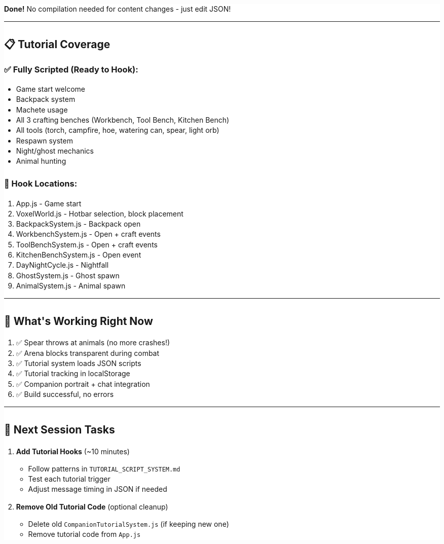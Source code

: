 **Done!** No compilation needed for content changes - just edit JSON!

---

## 📋 Tutorial Coverage

### ✅ Fully Scripted (Ready to Hook):
- Game start welcome
- Backpack system
- Machete usage
- All 3 crafting benches (Workbench, Tool Bench, Kitchen Bench)
- All tools (torch, campfire, hoe, watering can, spear, light orb)
- Respawn system
- Night/ghost mechanics
- Animal hunting

### 🎯 Hook Locations:
1. App.js - Game start
2. VoxelWorld.js - Hotbar selection, block placement
3. BackpackSystem.js - Backpack open
4. WorkbenchSystem.js - Open + craft events
5. ToolBenchSystem.js - Open + craft events
6. KitchenBenchSystem.js - Open event
7. DayNightCycle.js - Nightfall
8. GhostSystem.js - Ghost spawn
9. AnimalSystem.js - Animal spawn

---

## 🎉 What's Working Right Now

1. ✅ Spear throws at animals (no more crashes!)
2. ✅ Arena blocks transparent during combat
3. ✅ Tutorial system loads JSON scripts
4. ✅ Tutorial tracking in localStorage
5. ✅ Companion portrait + chat integration
6. ✅ Build successful, no errors

---

## 📝 Next Session Tasks

1. **Add Tutorial Hooks** (~10 minutes)
   - Follow patterns in `TUTORIAL_SCRIPT_SYSTEM.md`
   - Test each tutorial trigger
   - Adjust message timing in JSON if needed

2. **Remove Old Tutorial Code** (optional cleanup)
   - Delete old `CompanionTutorialSystem.js` (if keeping new one)
   - Remove tutorial code from `App.js`
